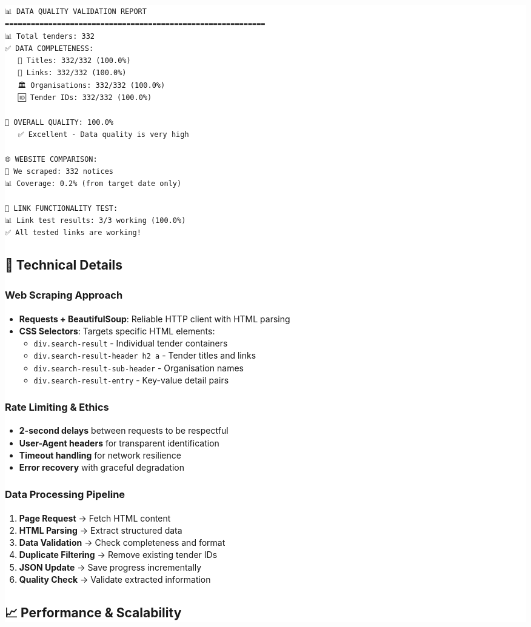 ```
📊 DATA QUALITY VALIDATION REPORT
============================================================
📊 Total tenders: 332
✅ DATA COMPLETENESS:
   📝 Titles: 332/332 (100.0%)
   🔗 Links: 332/332 (100.0%)
   🏛️ Organisations: 332/332 (100.0%)
   🆔 Tender IDs: 332/332 (100.0%)

🎯 OVERALL QUALITY: 100.0%
   ✅ Excellent - Data quality is very high

🌐 WEBSITE COMPARISON:
💾 We scraped: 332 notices
📊 Coverage: 0.2% (from target date only)

🔗 LINK FUNCTIONALITY TEST:
📊 Link test results: 3/3 working (100.0%)
✅ All tested links are working!
```

## 🔧 Technical Details

### Web Scraping Approach

- **Requests + BeautifulSoup**: Reliable HTTP client with HTML parsing
- **CSS Selectors**: Targets specific HTML elements:
  - `div.search-result` - Individual tender containers
  - `div.search-result-header h2 a` - Tender titles and links
  - `div.search-result-sub-header` - Organisation names
  - `div.search-result-entry` - Key-value detail pairs

### Rate Limiting & Ethics

- **2-second delays** between requests to be respectful
- **User-Agent headers** for transparent identification
- **Timeout handling** for network resilience
- **Error recovery** with graceful degradation

### Data Processing Pipeline

1. **Page Request** → Fetch HTML content
2. **HTML Parsing** → Extract structured data
3. **Data Validation** → Check completeness and format
4. **Duplicate Filtering** → Remove existing tender IDs
5. **JSON Update** → Save progress incrementally
6. **Quality Check** → Validate extracted information

## 📈 Performance & Scalability
